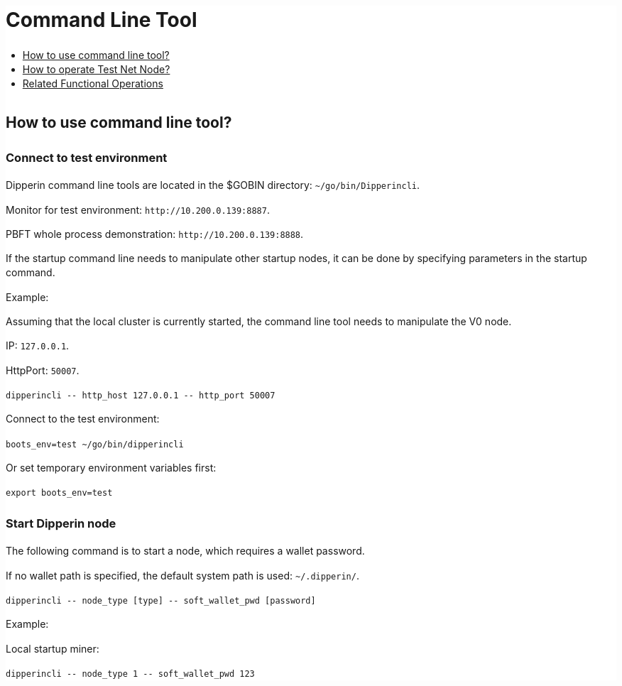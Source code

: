 # Command Line Tool
- [How to use command line tool?](#How-to-use-command-line-tool)
- [How to operate Test Net Node?](#How-to-operate-Test-Node)
- [Related Functional Operations](#Related-Functional-Operations)

## How to use command line tool?

### Connect to test environment

Dipperin command line tools are located in the $GOBIN directory: `~/go/bin/Dipperincli`.

Monitor for test environment: `http://10.200.0.139:8887`.

PBFT whole process demonstration: `http://10.200.0.139:8888`.

If the startup command line needs to manipulate other startup nodes,
it can be done by specifying parameters in the startup command.

Example:

Assuming that the local cluster is currently started, the command line tool needs to manipulate the V0 node.

 IP: `127.0.0.1`.

HttpPort: `50007`.

```
dipperincli -- http_host 127.0.0.1 -- http_port 50007
```

Connect to the test environment:
```
boots_env=test ~/go/bin/dipperincli
```

Or set temporary environment variables first:
```
export boots_env=test
```

### Start Dipperin node

The following command is to start a node, which requires a wallet password.

If no wallet path is specified, the default system path is used: `~/.dipperin/`.

```
dipperincli -- node_type [type] -- soft_wallet_pwd [password]
```

Example:

Local startup miner:
```
dipperincli -- node_type 1 -- soft_wallet_pwd 123
```
